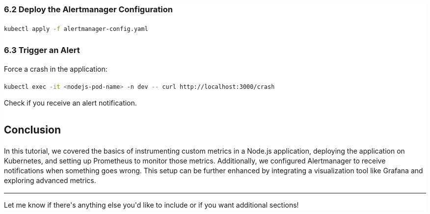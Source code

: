 ### **6.2 Deploy the Alertmanager Configuration**

```bash
kubectl apply -f alertmanager-config.yaml
```

### **6.3 Trigger an Alert**

Force a crash in the application:

```bash
kubectl exec -it <nodejs-pod-name> -n dev -- curl http://localhost:3000/crash
```

Check if you receive an alert notification.

## **Conclusion**

In this tutorial, we covered the basics of instrumenting custom metrics in a Node.js application, deploying the application on Kubernetes, and setting up Prometheus to monitor those metrics. Additionally, we configured Alertmanager to receive notifications when something goes wrong. This setup can be further enhanced by integrating a visualization tool like Grafana and exploring advanced metrics.

--- 

Let me know if there's anything else you'd like to include or if you want additional sections!
